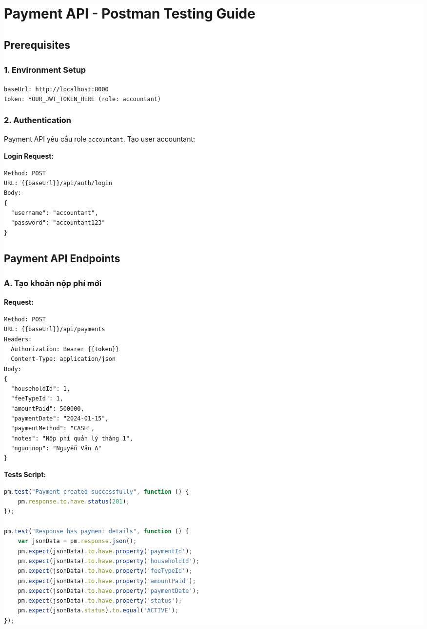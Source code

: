 # Payment API - Postman Testing Guide

## Prerequisites

### 1. Environment Setup
```
baseUrl: http://localhost:8000
token: YOUR_JWT_TOKEN_HERE (role: accountant)
```

### 2. Authentication
Payment API yêu cầu role `accountant`. Tạo user accountant:

**Login Request:**
```
Method: POST
URL: {{baseUrl}}/api/auth/login
Body:
{
  "username": "accountant",
  "password": "accountant123"
}
```

## Payment API Endpoints

### A. Tạo khoản nộp phí mới

**Request:**
```
Method: POST
URL: {{baseUrl}}/api/payments
Headers:
  Authorization: Bearer {{token}}
  Content-Type: application/json
Body:
{
  "householdId": 1,
  "feeTypeId": 1,
  "amountPaid": 500000,
  "paymentDate": "2024-01-15",
  "paymentMethod": "CASH",
  "notes": "Nộp phí quản lý tháng 1",
  "nguoinop": "Nguyễn Văn A"
}
```

**Tests Script:**
```javascript
pm.test("Payment created successfully", function () {
    pm.response.to.have.status(201);
});

pm.test("Response has payment details", function () {
    var jsonData = pm.response.json();
    pm.expect(jsonData).to.have.property('paymentId');
    pm.expect(jsonData).to.have.property('householdId');
    pm.expect(jsonData).to.have.property('feeTypeId');
    pm.expect(jsonData).to.have.property('amountPaid');
    pm.expect(jsonData).to.have.property('paymentDate');
    pm.expect(jsonData).to.have.property('status');
    pm.expect(jsonData.status).to.equal('ACTIVE');
});
```
